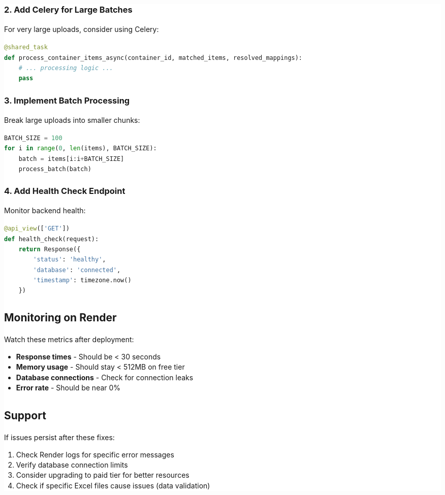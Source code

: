 ### 2. Add Celery for Large Batches
For very large uploads, consider using Celery:
```python
@shared_task
def process_container_items_async(container_id, matched_items, resolved_mappings):
    # ... processing logic ...
    pass
```

### 3. Implement Batch Processing
Break large uploads into smaller chunks:
```python
BATCH_SIZE = 100
for i in range(0, len(items), BATCH_SIZE):
    batch = items[i:i+BATCH_SIZE]
    process_batch(batch)
```

### 4. Add Health Check Endpoint
Monitor backend health:
```python
@api_view(['GET'])
def health_check(request):
    return Response({
        'status': 'healthy',
        'database': 'connected',
        'timestamp': timezone.now()
    })
```

## Monitoring on Render

Watch these metrics after deployment:
- **Response times** - Should be < 30 seconds
- **Memory usage** - Should stay < 512MB on free tier  
- **Database connections** - Check for connection leaks
- **Error rate** - Should be near 0%

## Support

If issues persist after these fixes:
1. Check Render logs for specific error messages
2. Verify database connection limits
3. Consider upgrading to paid tier for better resources
4. Check if specific Excel files cause issues (data validation)
